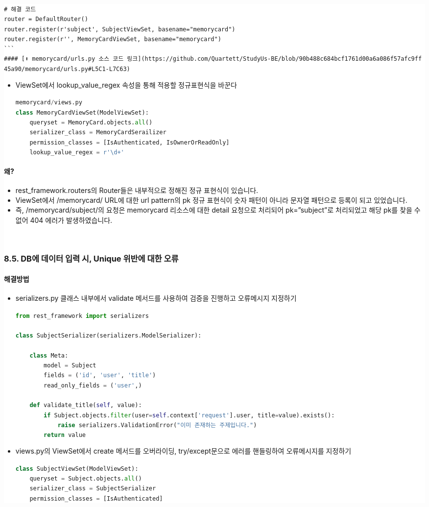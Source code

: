     # 해결 코드
    router = DefaultRouter()
    router.register(r'subject', SubjectViewSet, basename="memorycard")
    router.register(r'', MemoryCardViewSet, basename="memorycard")
    ```
    #### [⬆️ memorycard/urls.py 소스 코드 링크](https://github.com/Quartett/StudyUs-BE/blob/90b488c684bcf1761d00a6a086f57afc9ff45a90/memorycard/urls.py#L5C1-L7C63)
- ViewSet에서 lookup_value_regex 속성을 통해 적용할 정규표현식을 바꾼다
    ```python
    memorycard/views.py
    class MemoryCardViewSet(ModelViewSet):
        queryset = MemoryCard.objects.all()
        serializer_class = MemoryCardSerailizer
        permission_classes = [IsAuthenticated, IsOwnerOrReadOnly]
        lookup_value_regex = r'\d+'
    ```
#### 왜?
- rest_framework.routers의 Router들은 내부적으로 정해진 정규 표현식이 있습니다.
- ViewSet에서 /memorycard/ URL에 대한 url pattern의 pk 정규 표현식이 숫자 패턴이 아니라 문자열 패턴으로 등록이 되고 있었습니다.
- 즉, /memorycard/subject/의 요청은 memorycard 리소스에 대한 detail 요청으로 처리되어 pk=”subject”로 처리되었고 해당 pk를 찾을 수 없어 404 에러가 발생하였습니다.

<br>

### 8.5. DB에 데이터 입력 시, Unique 위반에 대한 오류
#### 해결방법
- serializers.py 클래스 내부에서 validate 메서드를 사용하여 검증을 진행하고 오류메시지 지정하기
    ```python
    from rest_framework import serializers

    class SubjectSerializer(serializers.ModelSerializer):
    
        class Meta:
            model = Subject
            fields = ('id', 'user', 'title')
            read_only_fields = ('user',)
    
        def validate_title(self, value):
            if Subject.objects.filter(user=self.context['request'].user, title=value).exists():
                raise serializers.ValidationError("이미 존재하는 주제입니다.")
            return value
    ```
- views.py의 ViewSet에서 create 메서드를 오버라이딩, try/except문으로 에러를 핸들링하여 오류메시지를 지정하기
    ```python
    class SubjectViewSet(ModelViewSet):
        queryset = Subject.objects.all()
        serializer_class = SubjectSerializer
        permission_classes = [IsAuthenticated]
    